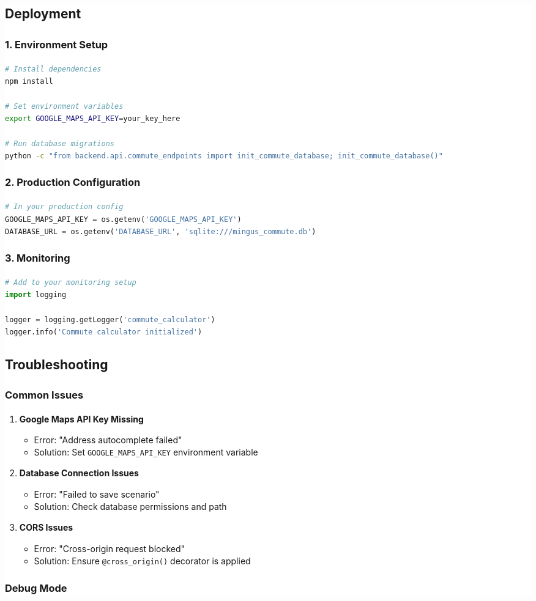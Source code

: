 ```typescript
```

## Deployment

### 1. Environment Setup

```bash
# Install dependencies
npm install

# Set environment variables
export GOOGLE_MAPS_API_KEY=your_key_here

# Run database migrations
python -c "from backend.api.commute_endpoints import init_commute_database; init_commute_database()"
```

### 2. Production Configuration

```python
# In your production config
GOOGLE_MAPS_API_KEY = os.getenv('GOOGLE_MAPS_API_KEY')
DATABASE_URL = os.getenv('DATABASE_URL', 'sqlite:///mingus_commute.db')
```

### 3. Monitoring

```python
# Add to your monitoring setup
import logging

logger = logging.getLogger('commute_calculator')
logger.info('Commute calculator initialized')
```

## Troubleshooting

### Common Issues

1. **Google Maps API Key Missing**
   - Error: "Address autocomplete failed"
   - Solution: Set `GOOGLE_MAPS_API_KEY` environment variable

2. **Database Connection Issues**
   - Error: "Failed to save scenario"
   - Solution: Check database permissions and path

3. **CORS Issues**
   - Error: "Cross-origin request blocked"
   - Solution: Ensure `@cross_origin()` decorator is applied

### Debug Mode
